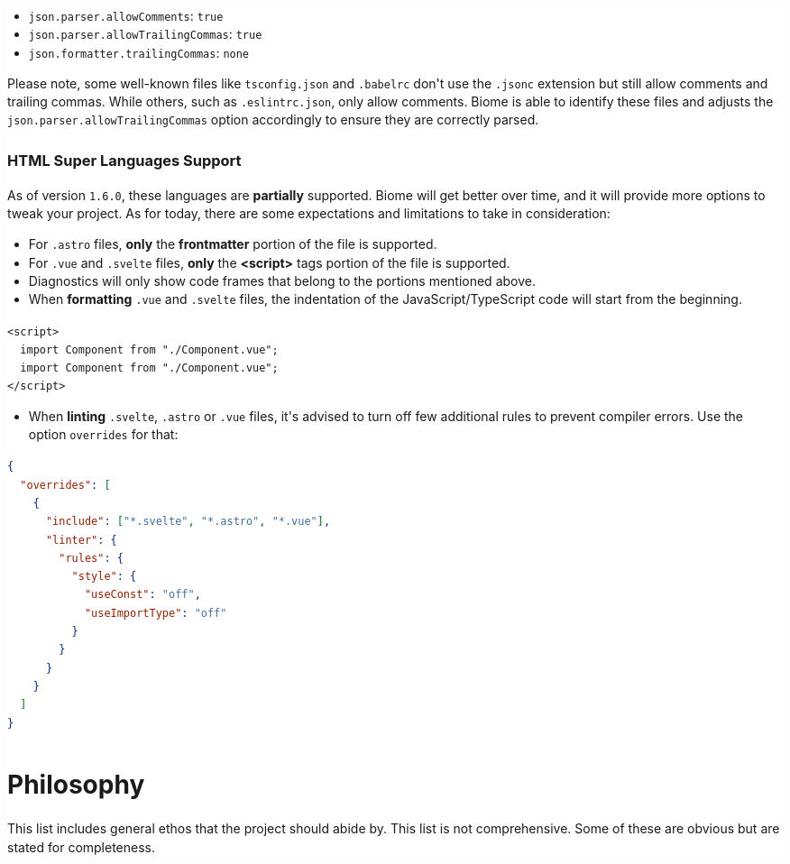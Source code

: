 - `json.parser.allowComments`: `true`
- `json.parser.allowTrailingCommas`: `true`
- `json.formatter.trailingCommas`: `none`

Please note, some well-known files like `tsconfig.json` and `.babelrc` don't use the `.jsonc` extension but still allow comments and trailing commas. While others, such as `.eslintrc.json`, only allow comments. Biome is able to identify these files and adjusts the `json.parser.allowTrailingCommas` option accordingly to ensure they are correctly parsed.

### HTML Super Languages Support

As of version `1.6.0`, these languages are **partially** supported. Biome will get better over time, and it will provide more options to tweak your project. As for today, there are some expectations and limitations to take in consideration:

- For `.astro` files, **only** the **frontmatter** portion of the file is supported.
- For `.vue` and `.svelte` files, **only** the **\<script\>** tags portion of the file is supported.
- Diagnostics will only show code frames that belong to the portions mentioned above.
- When **formatting** `.vue` and `.svelte` files, the indentation of the JavaScript/TypeScript code will start from the beginning.

```vue title="file.vue" del={2} ins={3}
<script>
  import Component from "./Component.vue";
  import Component from "./Component.vue";
</script>
```

- When **linting** `.svelte`, `.astro` or `.vue` files, it's advised to turn off few additional rules to prevent compiler errors. Use the option `overrides` for that:

```json
{
  "overrides": [
    {
      "include": ["*.svelte", "*.astro", "*.vue"],
      "linter": {
        "rules": {
          "style": {
            "useConst": "off",
            "useImportType": "off"
          }
        }
      }
    }
  ]
}
```

# Philosophy

This list includes general ethos that the project should abide by. This list is not comprehensive. Some of these are obvious but are stated for completeness.


  [x = 0]: 1,
  [(x = 0)]: 1,
  [x = 0]: 1,
[rowan]: https://github.com/rust-analyzer/rowan
[Green and Red tree]: https://learn.microsoft.com/en-us/archive/blogs/ericlippert/persistence-facades-and-roslyns-red-green-trees
[daemon]: https://en.wikipedia.org/wiki/Daemon_(computing)